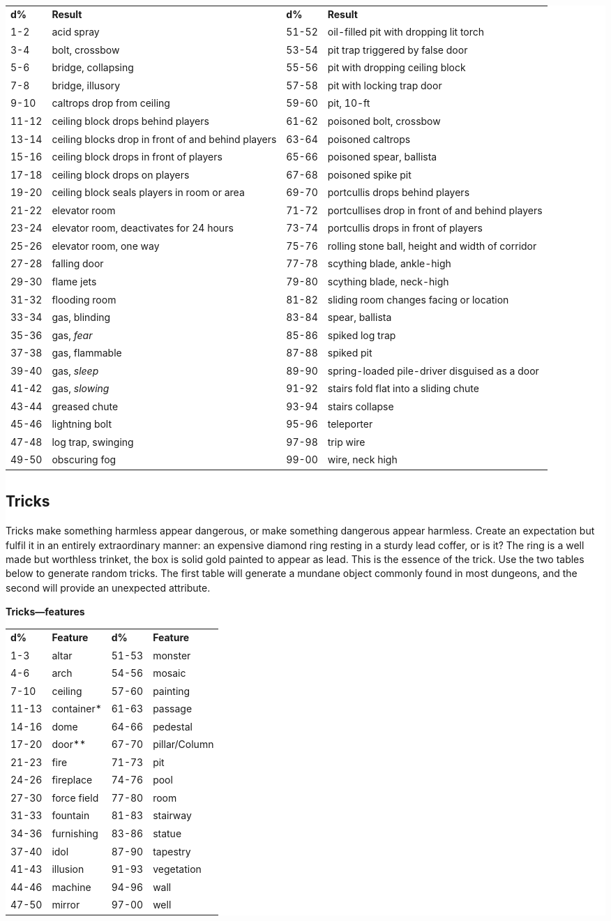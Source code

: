 <table><tbody><tr><td><strong>d%</strong></td><td><strong>Result</strong></td><td><strong>d%</strong></td><td><strong>Result</strong></td></tr><tr><td>1-2</td><td>acid spray</td><td>51-52</td><td>oil-filled pit with dropping lit torch</td></tr><tr><td>3-4</td><td>bolt, crossbow</td><td>53-54</td><td>pit trap triggered by false door</td></tr><tr><td>5-6</td><td>bridge, collapsing</td><td>55-56</td><td>pit with dropping ceiling block</td></tr><tr><td>7-8</td><td>bridge, illusory</td><td>57-58</td><td>pit with locking trap door</td></tr><tr><td>9-10</td><td>caltrops drop from ceiling</td><td>59-60</td><td>pit, 10-ft</td></tr><tr><td>11-12</td><td>ceiling block drops behind players</td><td>61-62</td><td>poisoned bolt, crossbow</td></tr><tr><td>13-14</td><td>ceiling blocks drop in front of and behind players</td><td>63-64</td><td>poisoned caltrops</td></tr><tr><td>15-16</td><td>ceiling block drops in front of players</td><td>65-66</td><td>poisoned spear, ballista</td></tr><tr><td>17-18</td><td>ceiling block drops on players</td><td>67-68</td><td>poisoned spike pit</td></tr><tr><td>19-20</td><td>ceiling block seals players in room or area</td><td>69-70</td><td>portcullis drops behind players</td></tr><tr><td>21-22</td><td>elevator room</td><td>71-72</td><td>portcullises drop in front of and behind players</td></tr><tr><td>23-24</td><td>elevator room, deactivates for 24 hours</td><td>73-74</td><td>portcullis drops in front of players</td></tr><tr><td>25-26</td><td>elevator room, one way</td><td>75-76</td><td>rolling stone ball, height and width of corridor</td></tr><tr><td>27-28</td><td>falling door</td><td>77-78</td><td>scything blade, ankle-high</td></tr><tr><td>29-30</td><td>flame jets</td><td>79-80</td><td>scything blade, neck-high</td></tr><tr><td>31-32</td><td>flooding room</td><td>81-82</td><td>sliding room changes facing or location</td></tr><tr><td>33-34</td><td>gas, blinding</td><td>83-84</td><td>spear, ballista</td></tr><tr><td>35-36</td><td>gas, <em>fear</em></td><td>85-86</td><td>spiked log trap</td></tr><tr><td>37-38</td><td>gas, flammable</td><td>87-88</td><td>spiked pit</td></tr><tr><td>39-40</td><td>gas, <em>sleep</em></td><td>89-90</td><td>spring-loaded pile-driver disguised as a door</td></tr><tr><td>41-42</td><td>gas, <em>slowing</em></td><td>91-92</td><td>stairs fold flat into a sliding chute</td></tr><tr><td>43-44</td><td>greased chute</td><td>93-94</td><td>stairs collapse</td></tr><tr><td>45-46</td><td>lightning bolt</td><td>95-96</td><td>teleporter</td></tr><tr><td>47-48</td><td>log trap, swinging</td><td>97-98</td><td>trip wire</td></tr><tr><td>49-50</td><td>obscuring fog</td><td>99-00</td><td>wire, neck high</td></tr></tbody></table>

## Tricks

Tricks make something harmless appear dangerous, or make something dangerous appear harmless. Create an expectation but fulfil it in an entirely extraordinary manner: an expensive diamond ring resting in a sturdy lead coffer, or is it? The ring is a well made but worthless trinket, the box is solid gold painted to appear as lead. This is the essence of the trick. Use the two tables below to generate random tricks. The first table will generate a mundane object commonly found in most dungeons, and the second will provide an unexpected attribute.

**Tricks—features**

<table><tbody><tr><td><strong>d%</strong></td><td><strong>Feature</strong></td><td><strong>d%</strong></td><td><strong>Feature</strong></td></tr><tr><td>1-3</td><td>altar</td><td>51-53</td><td>monster</td></tr><tr><td>4-6</td><td>arch</td><td>54-56</td><td>mosaic</td></tr><tr><td>7-10</td><td>ceiling</td><td>57-60</td><td>painting</td></tr><tr><td>11-13</td><td>container*</td><td>61-63</td><td>passage</td></tr><tr><td>14-16</td><td>dome</td><td>64-66</td><td>pedestal</td></tr><tr><td>17-20</td><td>door**</td><td>67-70</td><td>pillar/Column</td></tr><tr><td>21-23</td><td>fire</td><td>71-73</td><td>pit</td></tr><tr><td>24-26</td><td>fireplace</td><td>74-76</td><td>pool</td></tr><tr><td>27-30</td><td>force field</td><td>77-80</td><td>room</td></tr><tr><td>31-33</td><td>fountain</td><td>81-83</td><td>stairway</td></tr><tr><td>34-36</td><td>furnishing</td><td>83-86</td><td>statue</td></tr><tr><td>37-40</td><td>idol</td><td>87-90</td><td>tapestry</td></tr><tr><td>41-43</td><td>illusion</td><td>91-93</td><td>vegetation</td></tr><tr><td>44-46</td><td>machine</td><td>94-96</td><td>wall</td></tr><tr><td>47-50</td><td>mirror</td><td>97-00</td><td>well</td></tr></tbody></table>
